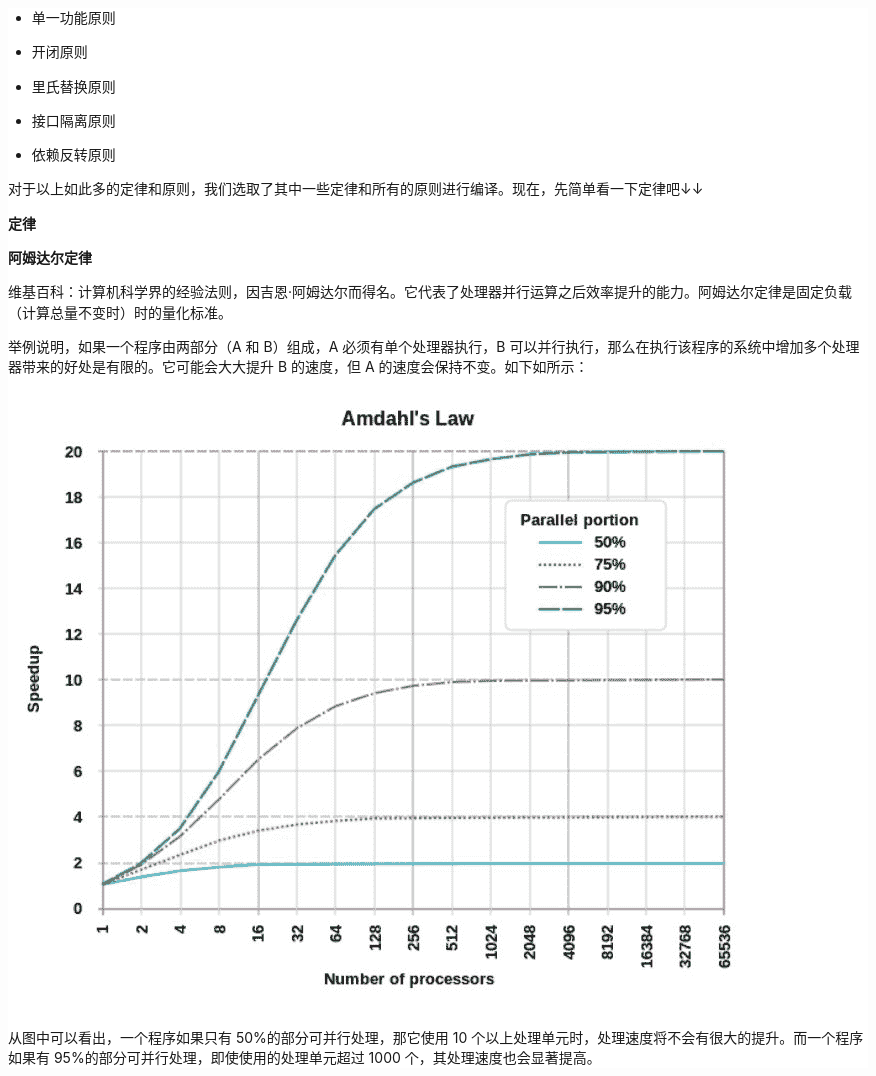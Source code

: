 *   单一功能原则

*   开闭原则

*   里氏替换原则

*   接口隔离原则

*   依赖反转原则

对于以上如此多的定律和原则，我们选取了其中一些定律和所有的原则进行编译。现在，先简单看一下定律吧↓↓

**定律**

**阿姆达尔定律**

维基百科：计算机科学界的经验法则，因吉恩·阿姆达尔而得名。它代表了处理器并行运算之后效率提升的能力。阿姆达尔定律是固定负载（计算总量不变时）时的量化标准。

举例说明，如果一个程序由两部分（A 和 B）组成，A 必须有单个处理器执行，B 可以并行执行，那么在执行该程序的系统中增加多个处理器带来的好处是有限的。它可能会大大提升 B 的速度，但 A 的速度会保持不变。如下如所示：

![](img/e482068b6e7cc0c197870f46eb4b646a.jpg)

从图中可以看出，一个程序如果只有 50%的部分可并行处理，那它使用 10 个以上处理单元时，处理速度将不会有很大的提升。而一个程序如果有 95%的部分可并行处理，即使使用的处理单元超过 1000 个，其处理速度也会显著提高。
